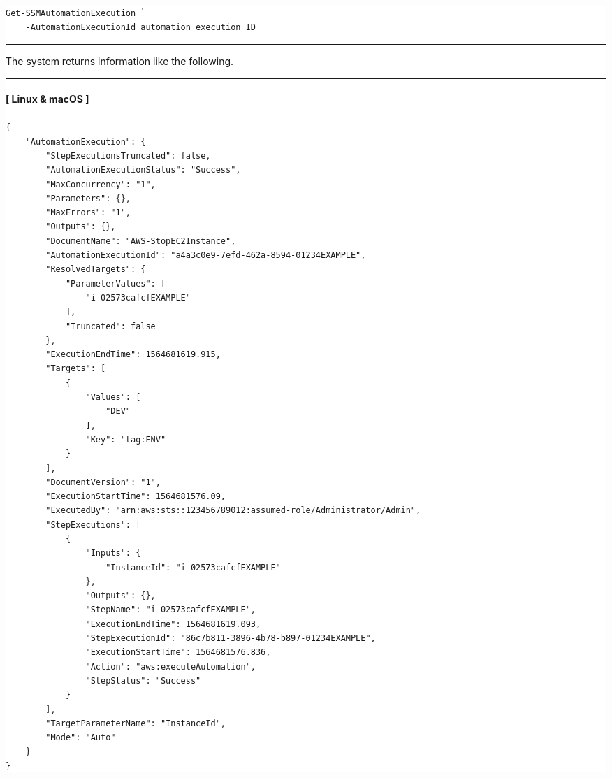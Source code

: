    ```
   Get-SSMAutomationExecution `
       -AutomationExecutionId automation execution ID
   ```

------

   The system returns information like the following\.

------
#### [ Linux & macOS ]

   ```
   {
       "AutomationExecution": {
           "StepExecutionsTruncated": false,
           "AutomationExecutionStatus": "Success",
           "MaxConcurrency": "1",
           "Parameters": {},
           "MaxErrors": "1",
           "Outputs": {},
           "DocumentName": "AWS-StopEC2Instance",
           "AutomationExecutionId": "a4a3c0e9-7efd-462a-8594-01234EXAMPLE",
           "ResolvedTargets": {
               "ParameterValues": [
                   "i-02573cafcfEXAMPLE"
               ],
               "Truncated": false
           },
           "ExecutionEndTime": 1564681619.915,
           "Targets": [
               {
                   "Values": [
                       "DEV"
                   ],
                   "Key": "tag:ENV"
               }
           ],
           "DocumentVersion": "1",
           "ExecutionStartTime": 1564681576.09,
           "ExecutedBy": "arn:aws:sts::123456789012:assumed-role/Administrator/Admin",
           "StepExecutions": [
               {
                   "Inputs": {
                       "InstanceId": "i-02573cafcfEXAMPLE"
                   },
                   "Outputs": {},
                   "StepName": "i-02573cafcfEXAMPLE",
                   "ExecutionEndTime": 1564681619.093,
                   "StepExecutionId": "86c7b811-3896-4b78-b897-01234EXAMPLE",
                   "ExecutionStartTime": 1564681576.836,
                   "Action": "aws:executeAutomation",
                   "StepStatus": "Success"
               }
           ],
           "TargetParameterName": "InstanceId",
           "Mode": "Auto"
       }
   }
   ```
